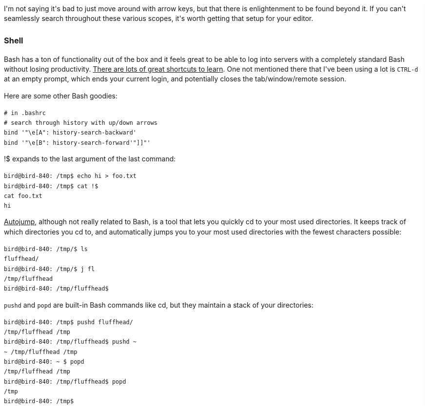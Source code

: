 I'm not saying it's bad to just move around with arrow keys, but that there is enlightenment to be found beyond it. If you can't seamlessly search throughout these various scopes, it's worth getting that setup for your editor.


### Shell

Bash has a ton of functionality out of the box and it feels great to be able to log into servers with a completely standard Bash without losing productivity. <a href="http://www.skorks.com/2009/09/bash-shortcuts-for-maximum-productivity/" target="_blank">There are lots of great shortcuts to learn</a>. One not mentioned there that I've been using a lot is `CTRL-d` at an empty prompt, which ends your current login, and potentially closes the tab/window/remote session.


Here are some other Bash goodies:

```
# in .bashrc
# search through history with up/down arrows
bind '"\e[A": history-search-backward'
bind '"\e[B": history-search-forward'"]]"'
```

!$ expands to the last argument of the last command:

```
bird@bird-840: /tmp$ echo hi > foo.txt
bird@bird-840: /tmp$ cat !$
cat foo.txt
hi
```


<a href="https://github.com/joelthelion/autojump" target="_blank">Autojump</a>, although not really related to Bash, is a tool that lets you quickly cd to your most used directories. It keeps track of which directories you cd to, and automatically jumps you to your most used directories with the fewest characters possible:

```
bird@bird-840: /tmp/$ ls
fluffhead/
bird@bird-840: /tmp/$ j fl
/tmp/fluffhead
bird@bird-840: /tmp/fluffhead$
```


`pushd` and `popd` are built-in Bash commands like cd, but they maintain a stack of your directories:

```
bird@bird-840: /tmp$ pushd fluffhead/
/tmp/fluffhead /tmp
bird@bird-840: /tmp/fluffhead$ pushd ~
~ /tmp/fluffhead /tmp
bird@bird-840: ~ $ popd
/tmp/fluffhead /tmp
bird@bird-840: /tmp/fluffhead$ popd
/tmp
bird@bird-840: /tmp$
```

